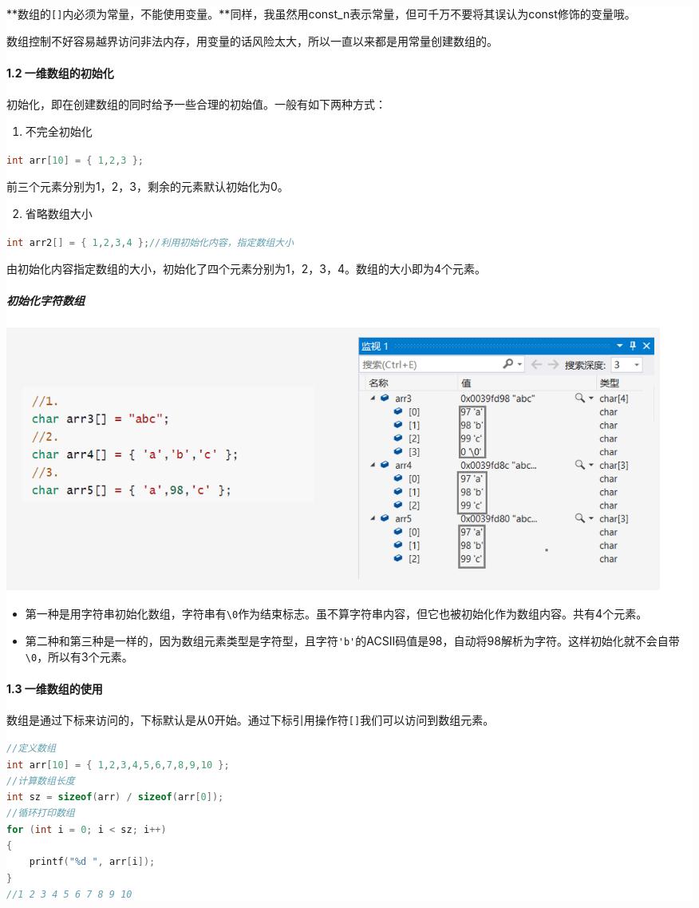 **数组的`[]`内必须为常量，不能使用变量。**同样，我虽然用const_n表示常量，但可千万不要将其误认为const修饰的变量哦。

数组控制不好容易越界访问非法内存，用变量的话风险太大，所以一直以来都是用常量创建数组的。

#### 1.2 一维数组的初始化

初始化，即在创建数组的同时给予一些合理的初始值。一般有如下两种方式：

1. 不完全初始化

~~~c
int arr[10] = { 1,2,3 };
~~~

前三个元素分别为1，2，3，剩余的元素默认初始化为0。

2. 省略数组大小

~~~c
int arr2[] = { 1,2,3,4 };//利用初始化内容，指定数组大小
~~~

由初始化内容指定数组的大小，初始化了四个元素分别为1，2，3，4。数组的大小即为4个元素。

##### 初始化字符数组

<img src="数组.assets/字符串数组初始化示例.png" style="zoom:80%;" />

- 第一种是用字符串初始化数组，字符串有`\0`作为结束标志。虽不算字符串内容，但它也被初始化作为数组内容。共有4个元素。

- 第二种和第三种是一样的，因为数组元素类型是字符型，且字符`'b'`的ACSII码值是98，自动将98解析为字符。这样初始化就不会自带`\0`，所以有3个元素。

#### 1.3 一维数组的使用

数组是通过下标来访问的，下标默认是从0开始。通过下标引用操作符`[]`我们可以访问到数组元素。

~~~c 
//定义数组
int arr[10] = { 1,2,3,4,5,6,7,8,9,10 };
//计算数组长度
int sz = sizeof(arr) / sizeof(arr[0]);
//循环打印数组
for (int i = 0; i < sz; i++)
{
    printf("%d ", arr[i]);
}
//1 2 3 4 5 6 7 8 9 10
~~~
